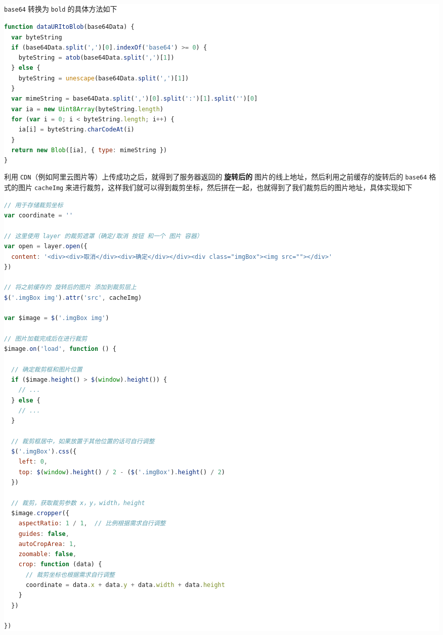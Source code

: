 `base64` 转换为 `bold` 的具体方法如下

```js
function dataURItoBlob(base64Data) {
  var byteString
  if (base64Data.split(',')[0].indexOf('base64') >= 0) {
    byteString = atob(base64Data.split(',')[1])
  } else {
    byteString = unescape(base64Data.split(',')[1])
  }
  var mimeString = base64Data.split(',')[0].split(':')[1].split('')[0]
  var ia = new Uint8Array(byteString.length)
  for (var i = 0; i < byteString.length; i++) {
    ia[i] = byteString.charCodeAt(i)
  }
  return new Blob([ia], { type: mimeString })
}
```

利用 `CDN`（例如阿里云图片等）上传成功之后，就得到了服务器返回的 **旋转后的** 图片的线上地址，然后利用之前缓存的旋转后的 `base64` 格式的图片 `cacheImg` 来进行裁剪，这样我们就可以得到裁剪坐标，然后拼在一起，也就得到了我们裁剪后的图片地址，具体实现如下

```js
// 用于存储裁剪坐标
var coordinate = ''

// 这里使用 layer 的裁剪遮罩（确定/取消 按钮 和一个 图片 容器）
var open = layer.open({
  content: '<div><div>取消</div><div>确定</div></div><div class="imgBox"><img src=""></div>'
})

// 将之前缓存的 旋转后的图片 添加到裁剪层上
$('.imgBox img').attr('src', cacheImg)

var $image = $('.imgBox img')

// 图片加载完成后在进行裁剪
$image.on('load', function () {

  // 确定裁剪框和图片位置
  if ($image.height() > $(window).height()) {
    // ...
  } else {
    // ...
  }

  // 裁剪框居中，如果放置于其他位置的话可自行调整
  $('.imgBox').css({
    left: 0,
    top: $(window).height() / 2 - ($('.imgBox').height() / 2)
  })

  // 裁剪，获取裁剪参数 x，y，width，height
  $image.cropper({
    aspectRatio: 1 / 1,  // 比例根据需求自行调整
    guides: false,
    autoCropArea: 1,
    zoomable: false,
    crop: function (data) {
      // 裁剪坐标也根据需求自行调整
      coordinate = data.x + data.y + data.width + data.height
    }
  })

})
```